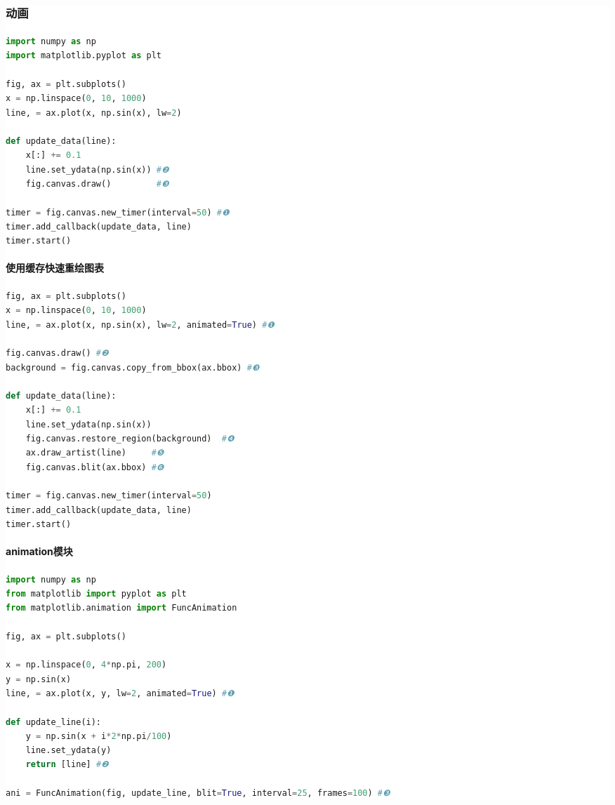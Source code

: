 ### 动画


```python
import numpy as np
import matplotlib.pyplot as plt

fig, ax = plt.subplots()
x = np.linspace(0, 10, 1000)
line, = ax.plot(x, np.sin(x), lw=2)

def update_data(line):
    x[:] += 0.1
    line.set_ydata(np.sin(x)) #❷
    fig.canvas.draw()         #❸

timer = fig.canvas.new_timer(interval=50) #❶
timer.add_callback(update_data, line)
timer.start()
```

#### 使用缓存快速重绘图表


```python
fig, ax = plt.subplots()
x = np.linspace(0, 10, 1000)
line, = ax.plot(x, np.sin(x), lw=2, animated=True) #❶

fig.canvas.draw() #❷
background = fig.canvas.copy_from_bbox(ax.bbox) #❸

def update_data(line):
    x[:] += 0.1
    line.set_ydata(np.sin(x)) 
    fig.canvas.restore_region(background)  #❹
    ax.draw_artist(line)     #❺
    fig.canvas.blit(ax.bbox) #❻

timer = fig.canvas.new_timer(interval=50) 
timer.add_callback(update_data, line)
timer.start()
```

#### animation模块


```python
import numpy as np
from matplotlib import pyplot as plt
from matplotlib.animation import FuncAnimation

fig, ax = plt.subplots()

x = np.linspace(0, 4*np.pi, 200)
y = np.sin(x)
line, = ax.plot(x, y, lw=2, animated=True) #❶

def update_line(i):
    y = np.sin(x + i*2*np.pi/100)
    line.set_ydata(y)
    return [line] #❷

ani = FuncAnimation(fig, update_line, blit=True, interval=25, frames=100) #❸
```
